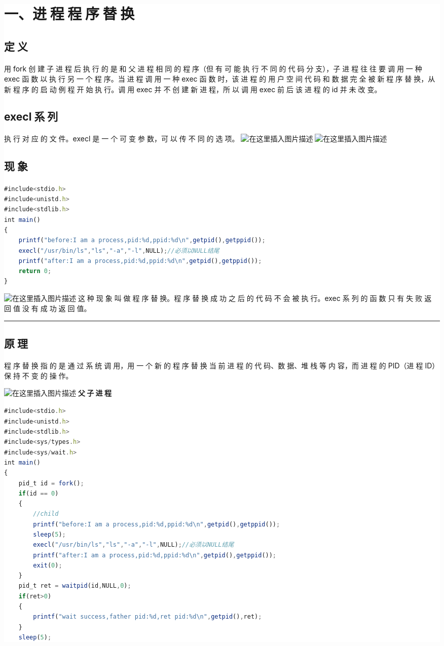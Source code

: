 # 一、进 程 程 序 替 换
## 定 义
用 fork 创 建 子 进 程 后 执 行 的 是 和 父 进 程 相 同 的 程 序（但 有 可 能 执 行 不 同 的 代 码 分 支），子 进 程 往 往 要 调 用 一 种 exec 函 数 以 执 行 另 一 个 程 序。当 进 程 调 用 一 种 exec 函 数 时，该 进 程 的 用 户 空 间 代 码 和 数 据 完 全 被 新 程 序 替 换，从 新 程 序 的 启 动 例 程 开 始 执 行。调 用 exec 并 不 创 建 新 进 程，所 以 调 用 exec 前 后 该 进 程 的 id 并 未 改 变。
## execl 系 列
执 行 对 应 的 文 件。execl 是 一 个 可 变 参 数，可 以 传 不 同 的 选 项。 
![在这里插入图片描述](https://i-blog.csdnimg.cn/direct/f0f92caddb3b45899de2501295f46c4e.png)
![在这里插入图片描述](https://i-blog.csdnimg.cn/direct/edd366df5f5b46659528f8f3db60b074.png)

## 现 象
```javascript
#include<stdio.h>
#include<unistd.h>
#include<stdlib.h>
int main()
{
    printf("before:I am a process,pid:%d,ppid:%d\n",getpid(),getppid());
    execl("/usr/bin/ls","ls","-a","-l",NULL);//必须以NULL结尾
    printf("after:I am a process,pid:%d,ppid:%d\n",getpid(),getppid());
    return 0;
}
```
![在这里插入图片描述](https://i-blog.csdnimg.cn/direct/13b8a077b5bb4bb086a6f00998aa3dc1.png)
这 种 现 象 叫 做 程 序 替 换。程 序 替 换 成 功 之 后 的 代 码 不 会 被 执 行。exec 系 列 的 函 数 只 有 失 败 返 回 值 没 有 成 功 返 回 值。
***
## 原 理
程 序 替 换 指 的 是 通 过 系 统 调 用，用 一 个 新 的 程 序 替 换 当 前 进 程 的 代 码、数 据、堆 栈 等 内 容，而 进 程 的 PID（进 程 ID）保 持 不 变 的 操 作。

![在这里插入图片描述](https://i-blog.csdnimg.cn/direct/30ce2ca5411f4b07a02a82098d55cc73.png)
**父 子 进 程**
```javascript
#include<stdio.h>
#include<unistd.h>
#include<stdlib.h>
#include<sys/types.h>
#include<sys/wait.h>
int main()
{
    pid_t id = fork();
    if(id == 0)
    {
        //child
        printf("before:I am a process,pid:%d,ppid:%d\n",getpid(),getppid());
        sleep(5);
        execl("/usr/bin/ls","ls","-a","-l",NULL);//必须以NULL结尾
        printf("after:I am a process,pid:%d,ppid:%d\n",getpid(),getppid());
        exit(0);
    }
    pid_t ret = waitpid(id,NULL,0);
    if(ret>0)
    {
        printf("wait success,father pid:%d,ret pid:%d\n",getpid(),ret);
    }
    sleep(5);
```